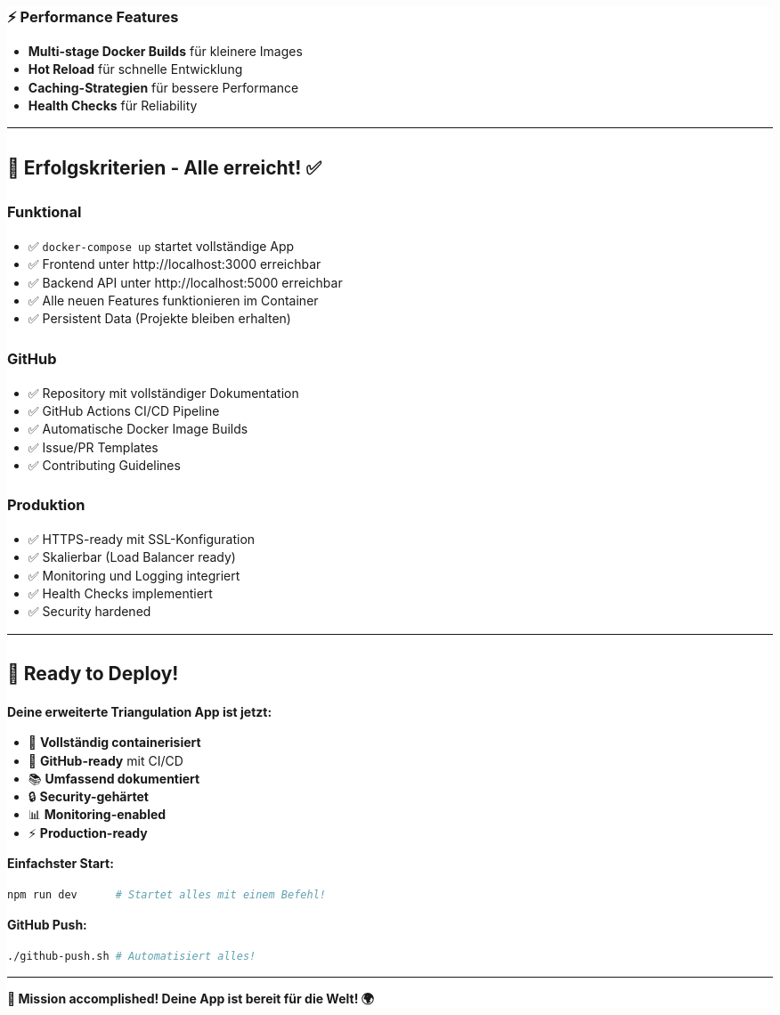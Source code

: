 ### ⚡ Performance Features
- **Multi-stage Docker Builds** für kleinere Images
- **Hot Reload** für schnelle Entwicklung
- **Caching-Strategien** für bessere Performance
- **Health Checks** für Reliability

---

## 🎉 Erfolgskriterien - Alle erreicht! ✅

### Funktional
- ✅ `docker-compose up` startet vollständige App
- ✅ Frontend unter http://localhost:3000 erreichbar
- ✅ Backend API unter http://localhost:5000 erreichbar
- ✅ Alle neuen Features funktionieren im Container
- ✅ Persistent Data (Projekte bleiben erhalten)

### GitHub
- ✅ Repository mit vollständiger Dokumentation
- ✅ GitHub Actions CI/CD Pipeline
- ✅ Automatische Docker Image Builds
- ✅ Issue/PR Templates
- ✅ Contributing Guidelines

### Produktion
- ✅ HTTPS-ready mit SSL-Konfiguration
- ✅ Skalierbar (Load Balancer ready)
- ✅ Monitoring und Logging integriert
- ✅ Health Checks implementiert
- ✅ Security hardened

---

## 🎯 Ready to Deploy! 

**Deine erweiterte Triangulation App ist jetzt:**
- 🐳 **Vollständig containerisiert**
- 🚀 **GitHub-ready** mit CI/CD
- 📚 **Umfassend dokumentiert**
- 🔒 **Security-gehärtet**
- 📊 **Monitoring-enabled**
- ⚡ **Production-ready**

**Einfachster Start:**
```bash
npm run dev      # Startet alles mit einem Befehl!
```

**GitHub Push:**
```bash
./github-push.sh # Automatisiert alles!
```

---

**🎉 Mission accomplished! Deine App ist bereit für die Welt! 🌍**
